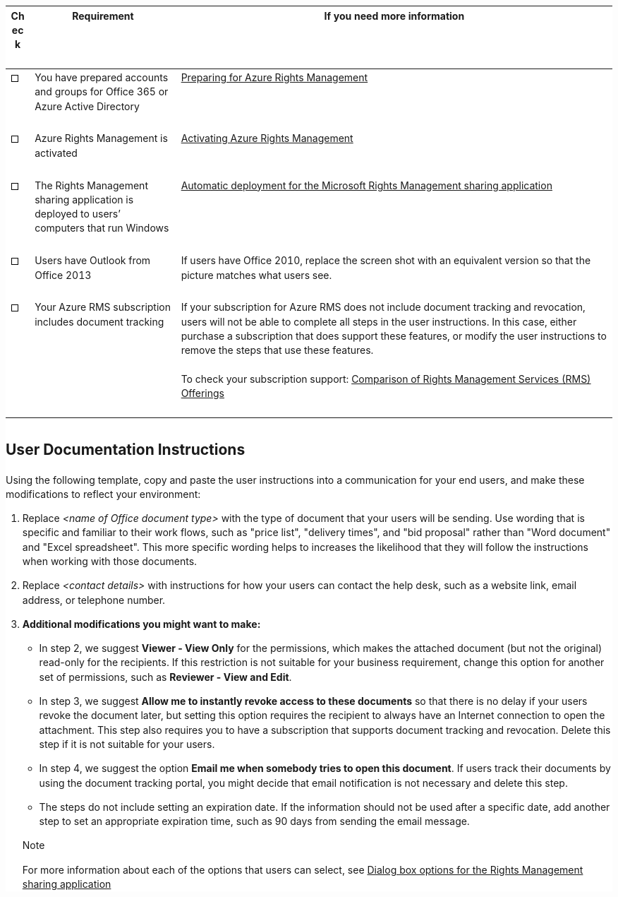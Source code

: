 |Check <br /> <br />|Requirement <br /> <br />|If you need more information <br /> <br />|
|---------|---------------|--------------------------------|
|![](../Image/4d269a30-a873-45c5-87de-30ee6558e7b0.gif) <br /> <br />|You have prepared accounts and groups for Office 365 or Azure Active Directory <br /> <br />|[Preparing for Azure Rights Management](https://technet.microsoft.com/library/jj585029.aspx) <br /> <br />|
|![](../Image/4d269a30-a873-45c5-87de-30ee6558e7b0.gif) <br /> <br />|Azure Rights Management is activated <br /> <br />|[Activating Azure Rights Management](https://technet.microsoft.com/library/jj658941.aspx) <br /> <br />|
|![](../Image/4d269a30-a873-45c5-87de-30ee6558e7b0.gif) <br /> <br />|The Rights Management sharing application is deployed to users’ computers that run Windows <br /> <br />|[Automatic deployment for the Microsoft Rights Management sharing application](https://technet.microsoft.com/library/dn339003%28v=ws.10%29.aspx) <br /> <br />|
|![](../Image/4d269a30-a873-45c5-87de-30ee6558e7b0.gif) <br /> <br />|Users have Outlook from Office 2013 <br /> <br />|If users have Office 2010, replace the screen shot with an equivalent version so that the picture matches what users see. <br /> <br />|
|![](../Image/4d269a30-a873-45c5-87de-30ee6558e7b0.gif) <br /> <br />|Your Azure RMS subscription includes document tracking <br /> <br />|If your subscription for Azure RMS does not include document tracking and revocation, users will not be able to complete all steps in the user instructions. In this case, either purchase a subscription that does support these features, or modify the user instructions to remove the steps that use these features. <br /> <br />To check your subscription support: [Comparison of Rights Management Services (RMS) Offerings](https://technet.microsoft.com/dn858608) <br /> <br />|

## User Documentation Instructions
Using the following template, copy and paste the user instructions into a communication for your end users, and make these modifications to reflect your environment:

1. Replace *&lt;name of Office document type&gt;* with the type of document that your users will be sending.  Use wording that is specific and familiar to their work flows, such as "price list", "delivery times", and "bid proposal" rather than "Word document" and "Excel spreadsheet". This more specific wording helps to increases the likelihood that they will follow the instructions when working with those documents.

2. Replace *&lt;contact details&gt;* with instructions for how your users can contact the help desk, such as a website link, email address, or telephone number.

3. **Additional modifications you might want to make:**

   - In step 2, we suggest **Viewer - View Only** for the permissions, which makes the attached document (but not the original) read-only for the recipients. If this restriction is not suitable for your business requirement, change this option for another set of permissions, such as **Reviewer - View and Edit**.

   - In step 3, we suggest **Allow me to instantly revoke access to these documents** so that there is no delay if your users revoke the document later, but setting this option requires the recipient to always have an Internet connection to open the attachment. This step also requires you to have a subscription that supports document tracking and revocation. Delete this step if it is not suitable for your users.

   - In step 4, we suggest the option **Email me when somebody tries to open this document**. If users track their documents by using the document tracking portal, you might decide that email notification is not necessary and delete this step.

   - The steps do not include setting an expiration date. If the information should not be used after a specific date, add another step to set an appropriate expiration time, such as 90 days from sending the email message.

   > [!NOTE]
   > For more information about each of the options that users can select, see [Dialog box options for the Rights Management sharing application](https://technet.microsoft.com/library/dn574738.aspx)
